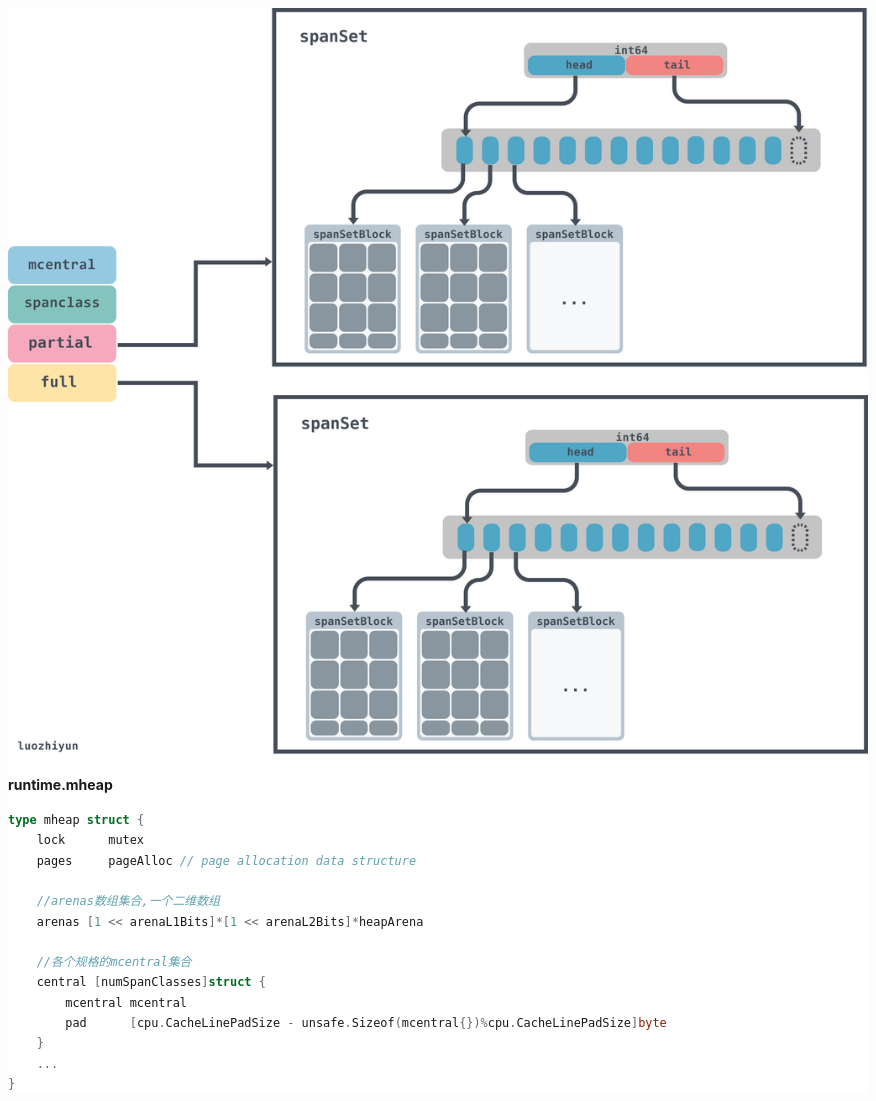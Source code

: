 ![mcentral](assets/20210129154033.png)

**runtime.mheap**

```go
type mheap struct { 
    lock      mutex
    pages     pageAlloc // page allocation data structure 

    //arenas数组集合,一个二维数组
    arenas [1 << arenaL1Bits]*[1 << arenaL2Bits]*heapArena

    //各个规格的mcentral集合
    central [numSpanClasses]struct {
        mcentral mcentral
        pad      [cpu.CacheLinePadSize - unsafe.Sizeof(mcentral{})%cpu.CacheLinePadSize]byte
    }
    ...
}
```
